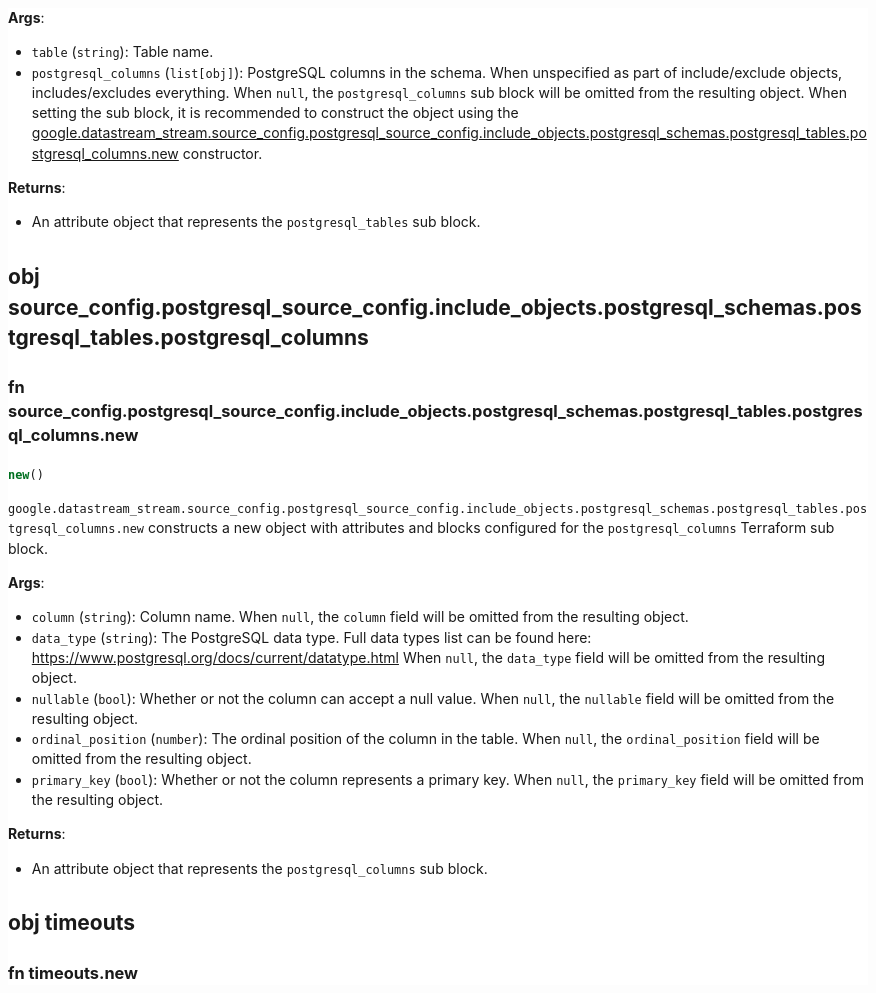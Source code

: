 

**Args**:
  - `table` (`string`): Table name.
  - `postgresql_columns` (`list[obj]`): PostgreSQL columns in the schema. When unspecified as part of include/exclude objects, includes/excludes everything. When `null`, the `postgresql_columns` sub block will be omitted from the resulting object. When setting the sub block, it is recommended to construct the object using the [google.datastream_stream.source_config.postgresql_source_config.include_objects.postgresql_schemas.postgresql_tables.postgresql_columns.new](#fn-source_configsource_configpostgresql_source_configinclude_objectspostgresql_schemaspostgresql_columnsnew) constructor.

**Returns**:
  - An attribute object that represents the `postgresql_tables` sub block.


## obj source_config.postgresql_source_config.include_objects.postgresql_schemas.postgresql_tables.postgresql_columns



### fn source_config.postgresql_source_config.include_objects.postgresql_schemas.postgresql_tables.postgresql_columns.new

```ts
new()
```


`google.datastream_stream.source_config.postgresql_source_config.include_objects.postgresql_schemas.postgresql_tables.postgresql_columns.new` constructs a new object with attributes and blocks configured for the `postgresql_columns`
Terraform sub block.



**Args**:
  - `column` (`string`): Column name. When `null`, the `column` field will be omitted from the resulting object.
  - `data_type` (`string`): The PostgreSQL data type. Full data types list can be found here:
https://www.postgresql.org/docs/current/datatype.html When `null`, the `data_type` field will be omitted from the resulting object.
  - `nullable` (`bool`): Whether or not the column can accept a null value. When `null`, the `nullable` field will be omitted from the resulting object.
  - `ordinal_position` (`number`): The ordinal position of the column in the table. When `null`, the `ordinal_position` field will be omitted from the resulting object.
  - `primary_key` (`bool`): Whether or not the column represents a primary key. When `null`, the `primary_key` field will be omitted from the resulting object.

**Returns**:
  - An attribute object that represents the `postgresql_columns` sub block.


## obj timeouts



### fn timeouts.new
